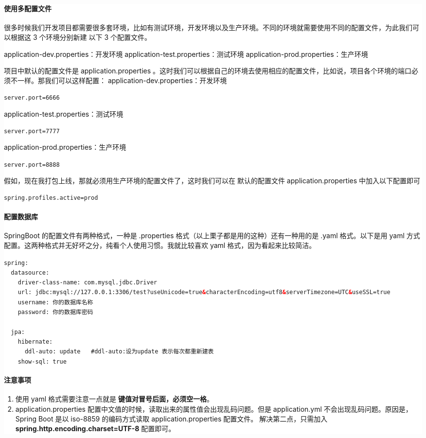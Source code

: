 #### 使用多配置文件

很多时候我们开发项目都需要很多套环境，比如有测试环境，开发环境以及生产环境。不同的环境就需要使用不同的配置文件，为此我们可以根据这 3 个环境分别新建 以下 3 个配置文件。

application-dev.properties：开发环境
application-test.properties：测试环境
application-prod.properties：生产环境

项目中默认的配置文件是 application.properties 。这时我们可以根据自己的环境去使用相应的配置文件，比如说，项目各个环境的端口必须不一样。那我们可以这样配置：
application-dev.properties：开发环境

```xml
server.port=6666
```

application-test.properties：测试环境

```xml
server.port=7777
```

application-prod.properties：生产环境

```xml
server.port=8888
```

假如，现在我打包上线，那就必须用生产环境的配置文件了，这时我们可以在 默认的配置文件 application.properties 中加入以下配置即可

```xml
spring.profiles.active=prod
```

#### 配置数据库

SpringBoot 的配置文件有两种格式，一种是 .properties 格式（以上栗子都是用的这种）还有一种用的是 .yaml 格式。以下是用 yaml 方式配置。这两种格式并无好坏之分，纯看个人使用习惯。我就比较喜欢 yaml 格式，因为看起来比较简洁。

```xml
spring:
  datasource:
    driver-class-name: com.mysql.jdbc.Driver
    url: jdbc:mysql://127.0.0.1:3306/test?useUnicode=true&characterEncoding=utf8&serverTimezone=UTC&useSSL=true
    username: 你的数据库名称
    password: 你的数据库密码

  jpa:
    hibernate:
      ddl-auto: update   #ddl-auto:设为update 表示每次都重新建表
    show-sql: true
```

#### 注意事项

1. 使用 yaml 格式需要注意一点就是 **键值对冒号后面，必须空一格**。
2. application.properties 配置中文值的时候，读取出来的属性值会出现乱码问题。但是 application.yml 不会出现乱码问题。原因是，Spring Boot 是以 iso-8859 的编码方式读取 application.properties 配置文件。
   解决第二点，只需加入 **spring.http.encoding.charset=UTF-8** 配置即可。
